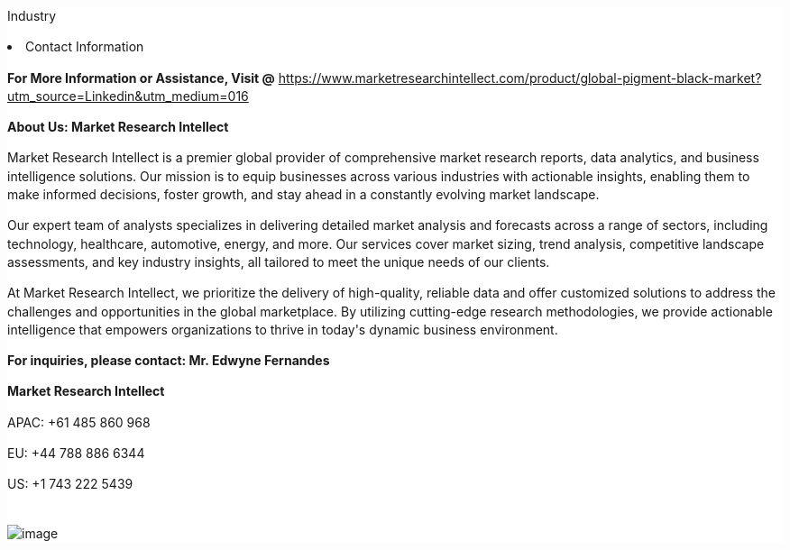 Industry</li><li>Contact Information</li></ul></div><div class="article-main__content" data-test-id="publishing-text-block"><p><span class="font-[700]"><strong>For More Information or Assistance, Visit @</strong>&nbsp;<a href="https://www.marketresearchintellect.com/product/global-pigment-black-market?utm_source=Linkedin&utm_medium=016">https://www.marketresearchintellect.com/product/global-pigment-black-market?utm_source=Linkedin&utm_medium=016</a></span></p><p><strong>About Us: Market Research Intellect</strong></p><p>Market Research Intellect is a premier global provider of comprehensive market research reports, data analytics, and business intelligence solutions. Our mission is to equip businesses across various industries with actionable insights, enabling them to make informed decisions, foster growth, and stay ahead in a constantly evolving market landscape.</p><p>Our expert team of analysts specializes in delivering detailed market analysis and forecasts across a range of sectors, including technology, healthcare, automotive, energy, and more. Our services cover market sizing, trend analysis, competitive landscape assessments, and key industry insights, all tailored to meet the unique needs of our clients.</p><p>At Market Research Intellect, we prioritize the delivery of high-quality, reliable data and offer customized solutions to address the challenges and opportunities in the global marketplace. By utilizing cutting-edge research methodologies, we provide actionable intelligence that empowers organizations to thrive in today's dynamic business environment.</p><p><strong>For inquiries, please contact: Mr. Edwyne Fernandes</strong></p><p><strong>Market Research Intellect</strong></p><p>APAC: +61 485 860 968</p><p>EU: +44 788 886 6344</p><p>US: +1 743 222 5439</p></div><div class="article-main__content" data-test-id="publishing-text-block">&nbsp;</div>
![image](https://github.com/user-attachments/assets/762b67d8-11bf-416a-9bad-2ab77d3898ff)
